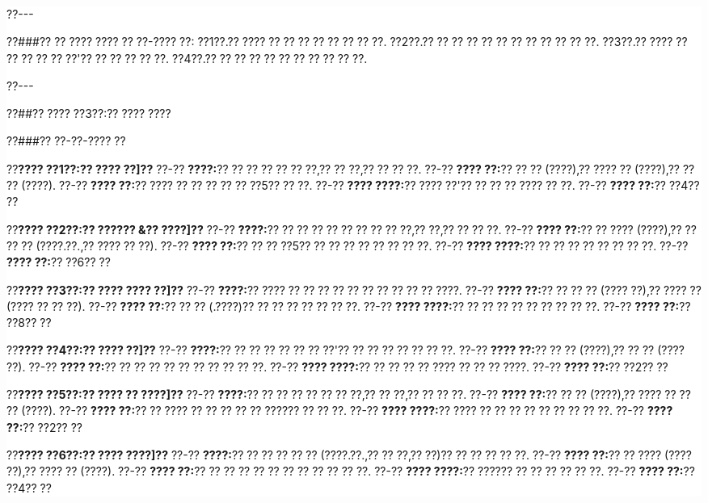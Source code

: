 ??---

??###?? ?? ????
???? ?? ??-???? ??:
??1??.?? ???? ?? ?? ?? ?? ?? ?? ?? ??.
??2??.?? ?? ?? ?? ?? ?? ?? ?? ?? ?? ?? ??.
??3??.?? ???? ?? ?? ?? ?? ?? ??'?? ?? ?? ?? ?? ??.
??4??.?? ?? ?? ?? ?? ?? ?? ?? ?? ?? ??.

??---

??##?? ???? ??3??:?? ???? ????

??###?? ??-??-???? ??

??**???? ??1??:?? ???? ??]??**
??-?? **????:**?? ?? ?? ?? ?? ?? ??,?? ?? ??,?? ?? ?? ??.
??-?? **???? ??:**?? ?? ?? (????),?? ???? ?? (????),?? ?? ?? (????).
??-?? **???? ??:**?? ???? ?? ?? ?? ?? ?? ??5?? ?? ??.
??-?? **???? ????:**?? ???? ??'?? ?? ?? ?? ???? ?? ??.
??-?? **???? ??:**?? ??4?? ??

??**???? ??2??:?? ?????? &?? ????]??**
??-?? **????:**?? ?? ?? ?? ?? ?? ?? ?? ?? ??,?? ??,?? ?? ?? ??.
??-?? **???? ??:**?? ?? ???? (????),?? ?? ?? ?? (????.??.,?? ???? ?? ??).
??-?? **???? ??:**?? ?? ?? ??5?? ?? ?? ?? ?? ?? ?? ?? ??.
??-?? **???? ????:**?? ?? ?? ?? ?? ?? ?? ?? ??.
??-?? **???? ??:**?? ??6?? ??

??**???? ??3??:?? ???? ???? ??]??**
??-?? **????:**?? ???? ?? ?? ?? ?? ?? ?? ?? ?? ?? ?? ????.
??-?? **???? ??:**?? ?? ?? ?? (???? ??),?? ???? ?? (???? ?? ?? ??).
??-?? **???? ??:**?? ?? ?? (.????)?? ?? ?? ?? ?? ?? ?? ??.
??-?? **???? ????:**?? ?? ?? ?? ?? ?? ?? ?? ?? ??.
??-?? **???? ??:**?? ??8?? ??

??**???? ??4??:?? ???? ??]??**
??-?? **????:**?? ?? ?? ?? ?? ?? ?? ??'?? ?? ?? ?? ?? ?? ?? ??.
??-?? **???? ??:**?? ?? ?? (????),?? ?? ?? (???? ??).
??-?? **???? ??:**?? ?? ?? ?? ?? ?? ?? ?? ?? ?? ??.
??-?? **???? ????:**?? ?? ?? ?? ?? ???? ?? ?? ?? ????.
??-?? **???? ??:**?? ??2?? ??

??**???? ??5??:?? ???? ?? ????]??**
??-?? **????:**?? ?? ?? ?? ?? ?? ?? ??,?? ?? ??,?? ?? ?? ??.
??-?? **???? ??:**?? ?? ?? (????),?? ???? ?? ?? ?? (????).
??-?? **???? ??:**?? ?? ???? ?? ?? ?? ?? ?? ?????? ?? ?? ??.
??-?? **???? ????:**?? ???? ?? ?? ?? ?? ?? ?? ?? ?? ??.
??-?? **???? ??:**?? ??2?? ??

??**???? ??6??:?? ???? ????]??**
??-?? **????:**?? ?? ?? ?? ?? ?? (????.??.,?? ?? ??,?? ??)?? ?? ?? ?? ?? ??.
??-?? **???? ??:**?? ?? ???? (???? ??),?? ???? ?? (????).
??-?? **???? ??:**?? ?? ?? ?? ?? ?? ?? ?? ?? ?? ?? ??.
??-?? **???? ????:**?? ?????? ?? ?? ?? ?? ?? ??.
??-?? **???? ??:**?? ??4?? ??
